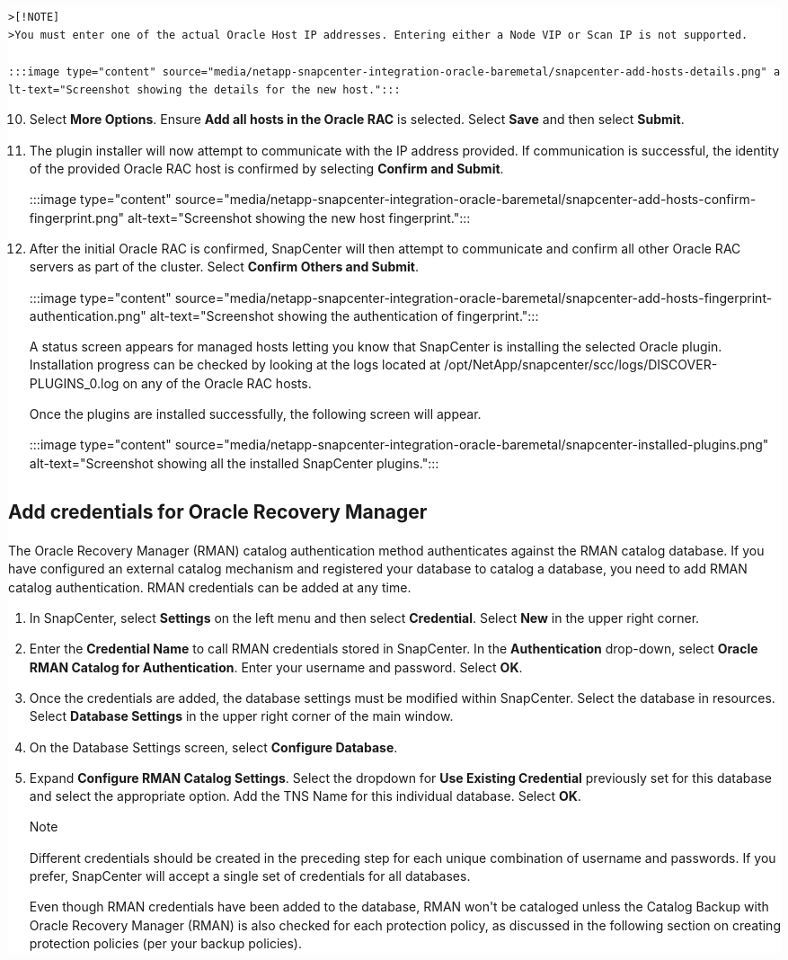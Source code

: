     >[!NOTE]
    >You must enter one of the actual Oracle Host IP addresses. Entering either a Node VIP or Scan IP is not supported.

    :::image type="content" source="media/netapp-snapcenter-integration-oracle-baremetal/snapcenter-add-hosts-details.png" alt-text="Screenshot showing the details for the new host.":::
    
10. Select **More Options**. Ensure **Add all hosts in the Oracle RAC** is selected. Select **Save** and then select **Submit**.

11. The plugin installer will now attempt to communicate with the IP address provided. If communication is successful, the identity of the provided Oracle RAC host is confirmed by selecting **Confirm and Submit**.

    :::image type="content" source="media/netapp-snapcenter-integration-oracle-baremetal/snapcenter-add-hosts-confirm-fingerprint.png" alt-text="Screenshot showing the new host fingerprint.":::

12. After the initial Oracle RAC is confirmed, SnapCenter will then attempt to communicate and confirm all other Oracle RAC servers as part of the cluster. Select **Confirm Others and Submit**.

    :::image type="content" source="media/netapp-snapcenter-integration-oracle-baremetal/snapcenter-add-hosts-fingerprint-authentication.png" alt-text="Screenshot showing the authentication of fingerprint.":::

    A status screen appears for managed hosts letting you know that SnapCenter is installing the selected Oracle plugin. Installation progress can be checked by looking at the logs located at /opt/NetApp/snapcenter/scc/logs/DISCOVER-PLUGINS\_0.log on any of the Oracle RAC hosts. 

    Once the plugins are installed successfully, the following screen will appear.

    :::image type="content" source="media/netapp-snapcenter-integration-oracle-baremetal/snapcenter-installed-plugins.png" alt-text="Screenshot showing all the installed SnapCenter plugins.":::

## Add credentials for Oracle Recovery Manager

The Oracle Recovery Manager (RMAN) catalog authentication method authenticates against the RMAN catalog database. If you have configured an external catalog mechanism and registered your database to catalog a database, you need to add RMAN catalog authentication. RMAN credentials can be added at any time.

1. In SnapCenter, select **Settings** on the left menu and then select **Credential**. Select **New** in the upper right corner.

2. Enter the **Credential Name** to call RMAN credentials stored in SnapCenter. In the **Authentication** drop-down, select **Oracle RMAN Catalog for Authentication**. Enter your username and password. Select **OK**.

3. Once the credentials are added, the database settings must be modified within SnapCenter. Select the database in resources. Select **Database Settings** in the upper right corner of the main window.

4. On the Database Settings screen, select **Configure Database**.

5. Expand **Configure RMAN Catalog Settings**. Select the dropdown for **Use Existing Credential** previously set for this database and select the appropriate option. Add the TNS Name for this individual database. Select **OK**.

    >[!NOTE]
    >Different credentials should be created in the preceding step for each unique combination of username and passwords. If you prefer, SnapCenter will accept a single set of credentials for all databases.
    >
    >Even though RMAN credentials have been added to the database, RMAN won't be cataloged unless the Catalog Backup with Oracle Recovery Manager (RMAN) is also checked for each protection policy, as discussed in the following section on creating protection policies (per your backup policies).
